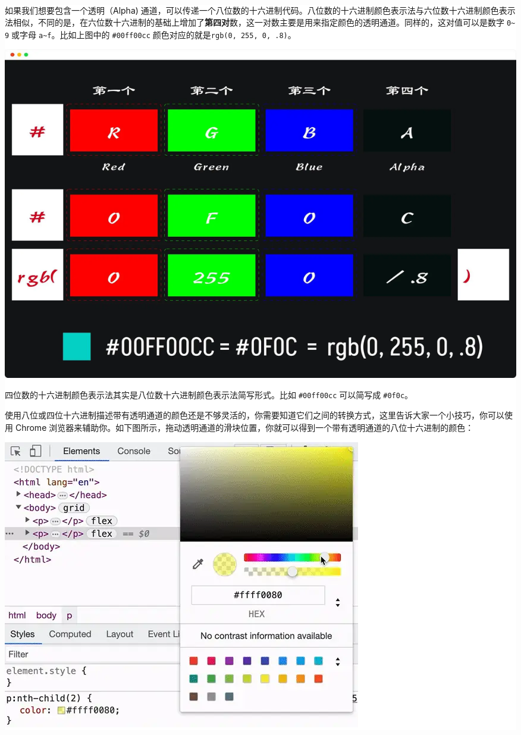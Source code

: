 如果我们想要包含一个透明（Alpha) 通道，可以传递一个八位数的十六进制代码。八位数的十六进制颜色表示法与六位数十六进制颜色表示法相似，不同的是，在六位数十六进制的基础上增加了**第四对**数，这一对数主要是用来指定颜色的透明通道。同样的，这对值可以是数字 `0~9` 或字母 `a~f`。比如上图中的 `#00ff00cc` 颜色对应的就是`rgb(0, 255, 0, .8)`。

![img](./images/c2cecf14b7d8c3deae905e79a4e8a3f7.webp )

四位数的十六进制颜色表示法其实是八位数十六进制颜色表示法简写形式。比如 `#00ff00cc` 可以简写成 `#0f0c`。

使用八位或四位十六进制描述带有透明通道的颜色还是不够灵活的，你需要知道它们之间的转换方式，这里告诉大家一个小技巧，你可以使用 Chrome 浏览器来辅助你。如下图所示，拖动透明通道的滑块位置，你就可以得到一个带有透明通道的八位十六进制的颜色：

![img](./images/3b95eb8823d2d4234d8acba6cac6ccab.webp )
